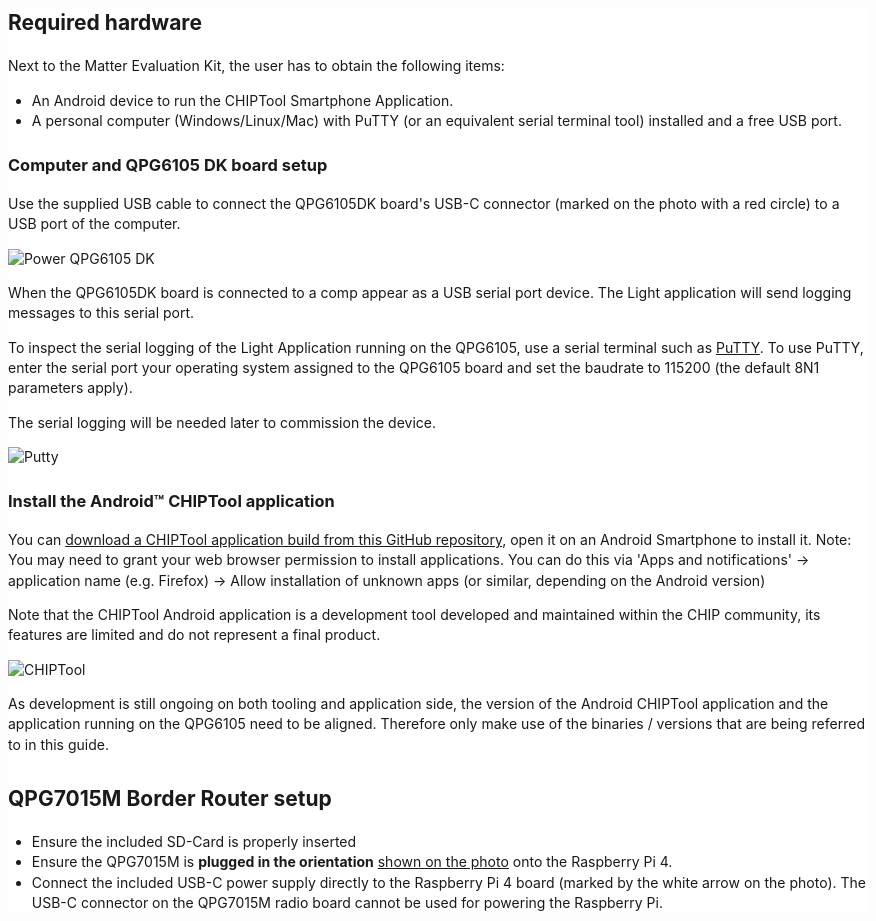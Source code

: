 ## Required hardware

Next to the Matter Evaluation Kit, the user has to obtain the following items:

* An Android device to run the CHIPTool Smartphone Application.
* A personal computer (Windows/Linux/Mac) with PuTTY (or an equivalent serial terminal tool) installed and a free USB port.

### Computer and QPG6105 DK board setup

Use the supplied USB cable to connect the QPG6105DK board's USB-C connector (marked on the photo with a red circle) to a USB port of the computer.

![Power QPG6105 DK](./imgs/qpg6105_power.png "Power QPG6105 DK")

When the QPG6105DK board is connected to a comp appear as a USB serial port device. The Light application will
send logging messages to this serial port.

To inspect the serial logging of the Light Application running on the QPG6105,
use a serial terminal such as [PuTTY](https://www.chiark.greenend.org.uk/~sgtatham/putty/latest.html).
To use PuTTY, enter the serial port your operating system assigned to the QPG6105 board and set the baudrate to 115200 (the default 8N1 parameters apply).

The serial logging will be needed later to commission the device.

![Putty](./imgs/putty.png "PuTTY")

### Install the Android™ CHIPTool application

You can [download a CHIPTool application build from this GitHub repository](https://github.com/Qorvo/qpg-artifacts/blob/master/chip/evk/apk/app-debug-arm64.apk), open it on an Android Smartphone to install it.
Note: You may need to grant your web browser permission to install applications. You can do this via 'Apps and notifications' -> application name (e.g. Firefox) -> Allow installation of unknown apps (or similar, depending on the Android version)

Note that the CHIPTool Android application is a development tool developed and maintained within the CHIP community, its features are limited and do not represent a final product.

![CHIPTool](./imgs/CHIPtool.png "https://github.com/Qorvo/qpg-artifacts/blob/master/chip/evk/apk/app-debug-arm64.apk")

As development is still ongoing on both tooling and application side, the version of the Android CHIPTool application and the application running on the QPG6105 need to be aligned. Therefore only make use of the binaries / versions that are being referred to in this guide.

## QPG7015M Border Router setup

* Ensure the included SD-Card is properly inserted
* Ensure the QPG7015M is **plugged in the orientation** [shown on the photo](./imgs/qpg7015m_power.png) onto the Raspberry Pi 4.
* Connect the included USB-C power supply directly to the Raspberry Pi 4 board (marked by the white arrow on the photo). The USB-C connector on the QPG7015M radio board cannot be used for powering the Raspberry Pi.
